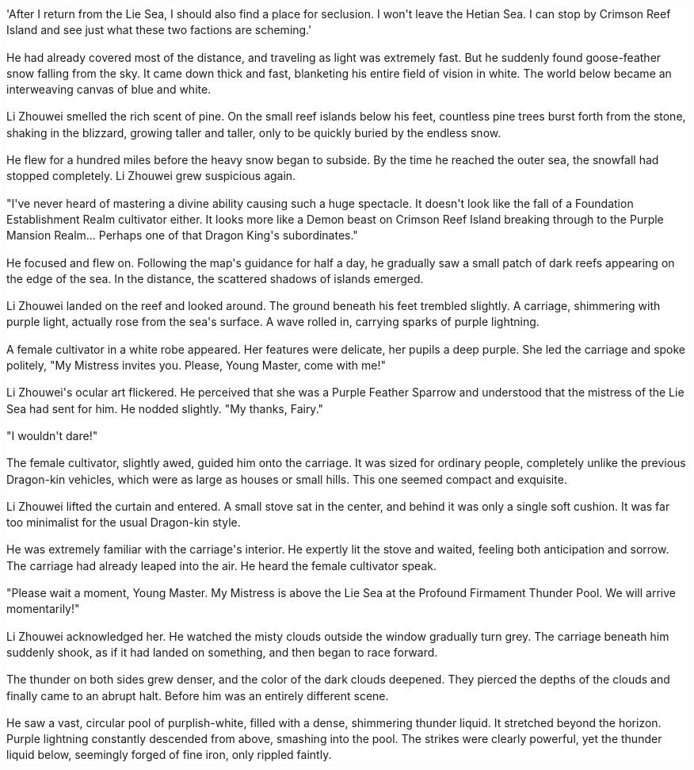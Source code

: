 'After I return from the Lie Sea, I should also find a place for seclusion. I won't leave the Hetian Sea. I can stop by Crimson Reef Island and see just what these two factions are scheming.'

He had already covered most of the distance, and traveling as light was extremely fast. But he suddenly found goose-feather snow falling from the sky. It came down thick and fast, blanketing his entire field of vision in white. The world below became an interweaving canvas of blue and white.

Li Zhouwei smelled the rich scent of pine. On the small reef islands below his feet, countless pine trees burst forth from the stone, shaking in the blizzard, growing taller and taller, only to be quickly buried by the endless snow.

He flew for a hundred miles before the heavy snow began to subside. By the time he reached the outer sea, the snowfall had stopped completely. Li Zhouwei grew suspicious again.

"I've never heard of mastering a divine ability causing such a huge spectacle. It doesn't look like the fall of a Foundation Establishment Realm cultivator either. It looks more like a Demon beast on Crimson Reef Island breaking through to the Purple Mansion Realm... Perhaps one of that Dragon King's subordinates."

He focused and flew on. Following the map's guidance for half a day, he gradually saw a small patch of dark reefs appearing on the edge of the sea. In the distance, the scattered shadows of islands emerged.

Li Zhouwei landed on the reef and looked around. The ground beneath his feet trembled slightly. A carriage, shimmering with purple light, actually rose from the sea's surface. A wave rolled in, carrying sparks of purple lightning.

A female cultivator in a white robe appeared. Her features were delicate, her pupils a deep purple. She led the carriage and spoke politely, "My Mistress invites you. Please, Young Master, come with me!"

Li Zhouwei's ocular art flickered. He perceived that she was a Purple Feather Sparrow and understood that the mistress of the Lie Sea had sent for him. He nodded slightly. "My thanks, Fairy."

"I wouldn't dare!"

The female cultivator, slightly awed, guided him onto the carriage. It was sized for ordinary people, completely unlike the previous Dragon-kin vehicles, which were as large as houses or small hills. This one seemed compact and exquisite.

Li Zhouwei lifted the curtain and entered. A small stove sat in the center, and behind it was only a single soft cushion. It was far too minimalist for the usual Dragon-kin style.

He was extremely familiar with the carriage's interior. He expertly lit the stove and waited, feeling both anticipation and sorrow. The carriage had already leaped into the air. He heard the female cultivator speak.

"Please wait a moment, Young Master. My Mistress is above the Lie Sea at the Profound Firmament Thunder Pool. We will arrive momentarily!"

Li Zhouwei acknowledged her. He watched the misty clouds outside the window gradually turn grey. The carriage beneath him suddenly shook, as if it had landed on something, and then began to race forward.

The thunder on both sides grew denser, and the color of the dark clouds deepened. They pierced the depths of the clouds and finally came to an abrupt halt. Before him was an entirely different scene.

He saw a vast, circular pool of purplish-white, filled with a dense, shimmering thunder liquid. It stretched beyond the horizon. Purple lightning constantly descended from above, smashing into the pool. The strikes were clearly powerful, yet the thunder liquid below, seemingly forged of fine iron, only rippled faintly.
